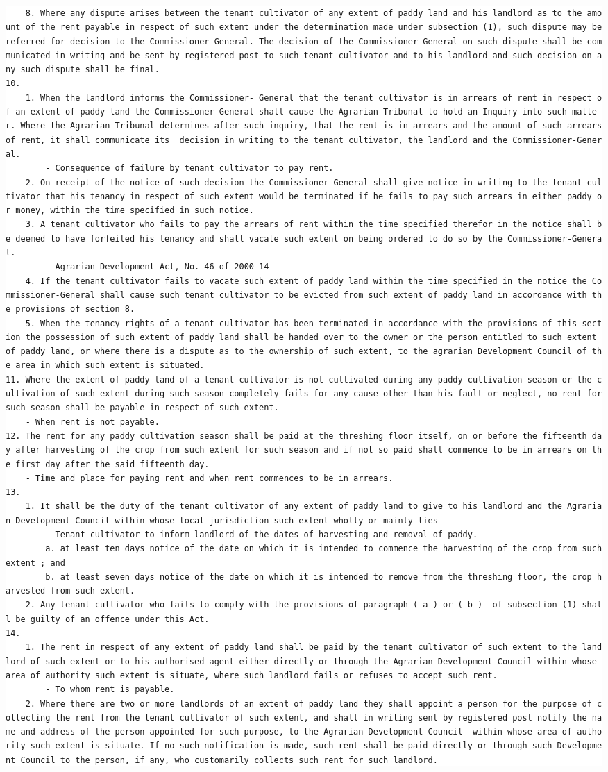         8. Where any dispute arises between the tenant cultivator of any extent of paddy land and his landlord as to the amount of the rent payable in respect of such extent under the determination made under subsection (1), such dispute may be referred for decision to the Commissioner-General. The decision of the Commissioner-General on such dispute shall be communicated in writing and be sent by registered post to such tenant cultivator and to his landlord and such decision on any such dispute shall be final.
    10. 
        1. When the landlord informs the Commissioner- General that the tenant cultivator is in arrears of rent in respect of an extent of paddy land the Commissioner-General shall cause the Agrarian Tribunal to hold an Inquiry into such matter. Where the Agrarian Tribunal determines after such inquiry, that the rent is in arrears and the amount of such arrears of rent, it shall communicate its  decision in writing to the tenant cultivator, the landlord and the Commissioner-General.
            - Consequence of failure by tenant cultivator to pay rent.
        2. On receipt of the notice of such decision the Commissioner-General shall give notice in writing to the tenant cultivator that his tenancy in respect of such extent would be terminated if he fails to pay such arrears in either paddy or money, within the time specified in such notice.
        3. A tenant cultivator who fails to pay the arrears of rent within the time specified therefor in the notice shall be deemed to have forfeited his tenancy and shall vacate such extent on being ordered to do so by the Commissioner-General.
            - Agrarian Development Act, No. 46 of 2000 14
        4. If the tenant cultivator fails to vacate such extent of paddy land within the time specified in the notice the Commissioner-General shall cause such tenant cultivator to be evicted from such extent of paddy land in accordance with the provisions of section 8.
        5. When the tenancy rights of a tenant cultivator has been terminated in accordance with the provisions of this section the possession of such extent of paddy land shall be handed over to the owner or the person entitled to such extent of paddy land, or where there is a dispute as to the ownership of such extent, to the agrarian Development Council of the area in which such extent is situated.
    11. Where the extent of paddy land of a tenant cultivator is not cultivated during any paddy cultivation season or the cultivation of such extent during such season completely fails for any cause other than his fault or neglect, no rent for such season shall be payable in respect of such extent.
        - When rent is not payable.
    12. The rent for any paddy cultivation season shall be paid at the threshing floor itself, on or before the fifteenth day after harvesting of the crop from such extent for such season and if not so paid shall commence to be in arrears on the first day after the said fifteenth day.
        - Time and place for paying rent and when rent commences to be in arrears.
    13. 
        1. It shall be the duty of the tenant cultivator of any extent of paddy land to give to his landlord and the Agrarian Development Council within whose local jurisdiction such extent wholly or mainly lies
            - Tenant cultivator to inform landlord of the dates of harvesting and removal of paddy.
            a. at least ten days notice of the date on which it is intended to commence the harvesting of the crop from such extent ; and
            b. at least seven days notice of the date on which it is intended to remove from the threshing floor, the crop harvested from such extent.
        2. Any tenant cultivator who fails to comply with the provisions of paragraph ( a ) or ( b )  of subsection (1) shall be guilty of an offence under this Act.
    14. 
        1. The rent in respect of any extent of paddy land shall be paid by the tenant cultivator of such extent to the landlord of such extent or to his authorised agent either directly or through the Agrarian Development Council within whose area of authority such extent is situate, where such landlord fails or refuses to accept such rent.
            - To whom rent is payable.
        2. Where there are two or more landlords of an extent of paddy land they shall appoint a person for the purpose of collecting the rent from the tenant cultivator of such extent, and shall in writing sent by registered post notify the name and address of the person appointed for such purpose, to the Agrarian Development Council  within whose area of authority such extent is situate. If no such notification is made, such rent shall be paid directly or through such Development Council to the person, if any, who customarily collects such rent for such landlord.